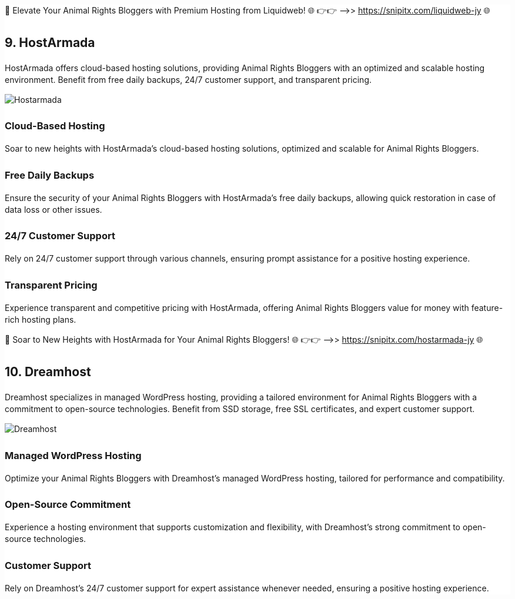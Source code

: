 🚀 Elevate Your Animal Rights Bloggers with Premium Hosting from Liquidweb! 🌐
👉👉 -->> https://snipitx.com/liquidweb-jy 🌐

## 9. HostArmada

HostArmada offers cloud-based hosting solutions, providing Animal Rights Bloggers with an optimized and scalable hosting environment. Benefit from free daily backups, 24/7 customer support, and transparent pricing.

![Hostarmada](https://i.imgur.com/KFbdf3o.jpeg "Hostarmada Hosting")

### Cloud-Based Hosting
Soar to new heights with HostArmada’s cloud-based hosting solutions, optimized and scalable for Animal Rights Bloggers.

### Free Daily Backups
Ensure the security of your Animal Rights Bloggers with HostArmada’s free daily backups, allowing quick restoration in case of data loss or other issues.

### 24/7 Customer Support
Rely on 24/7 customer support through various channels, ensuring prompt assistance for a positive hosting experience.

### Transparent Pricing
Experience transparent and competitive pricing with HostArmada, offering Animal Rights Bloggers value for money with feature-rich hosting plans.

🚀 Soar to New Heights with HostArmada for Your Animal Rights Bloggers! 🌐
👉👉 -->> https://snipitx.com/hostarmada-jy 🌐

## 10. Dreamhost

Dreamhost specializes in managed WordPress hosting, providing a tailored environment for Animal Rights Bloggers with a commitment to open-source technologies. Benefit from SSD storage, free SSL certificates, and expert customer support.

![Dreamhost](https://i.imgur.com/rXIg8ip.jpeg "Dreamhost Hosting")

### Managed WordPress Hosting
Optimize your Animal Rights Bloggers with Dreamhost’s managed WordPress hosting, tailored for performance and compatibility.

### Open-Source Commitment
Experience a hosting environment that supports customization and flexibility, with Dreamhost’s strong commitment to open-source technologies.

### Customer Support
Rely on Dreamhost’s 24/7 customer support for expert assistance whenever needed, ensuring a positive hosting experience.
